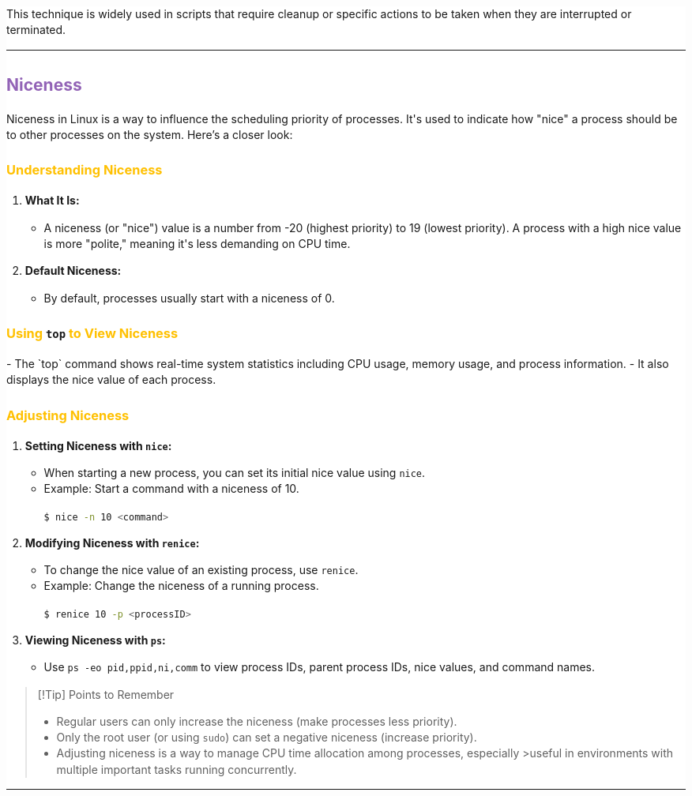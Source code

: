 This technique is widely used in scripts that require cleanup or specific actions to be taken when they are interrupted or terminated.

---
## <span style="color:#9263b6">Niceness</span>

Niceness in Linux is a way to influence the scheduling priority of processes. It's used to indicate how "nice" a process should be to other processes on the system. Here’s a closer look:

### <span style="color:#ffc000">Understanding Niceness</span>

1. **What It Is:**
   - A niceness (or "nice") value is a number from -20 (highest priority) to 19 (lowest priority). A process with a high nice value is more "polite," meaning it's less demanding on CPU time.

2. **Default Niceness:**
   - By default, processes usually start with a niceness of 0.

### <span style="color:#ffc000">Using</span> `top` <span style="color:#ffc000">to View Niceness
</span>
- The `top` command shows real-time system statistics including CPU usage, memory usage, and process information.
- It also displays the nice value of each process.

### <span style="color:#ffc000">Adjusting Niceness</span>

1. **Setting Niceness with `nice`:**
   - When starting a new process, you can set its initial nice value using `nice`.
   - Example: Start a command with a niceness of 10.
     ```bash
     $ nice -n 10 <command>
     ```

2. **Modifying Niceness with `renice`:**
   - To change the nice value of an existing process, use `renice`.
   - Example: Change the niceness of a running process.
     ```bash
     $ renice 10 -p <processID>
     ```

3. **Viewing Niceness with `ps`:**
   - Use `ps -eo pid,ppid,ni,comm` to view process IDs, parent process IDs, nice values, and command names.

>[!Tip] Points to Remember
>
>- Regular users can only increase the niceness (make processes less priority).
>- Only the root user (or using `sudo`) can set a negative niceness (increase priority).
>- Adjusting niceness is a way to manage CPU time allocation among processes, especially >useful in environments with multiple important tasks running concurrently.

---